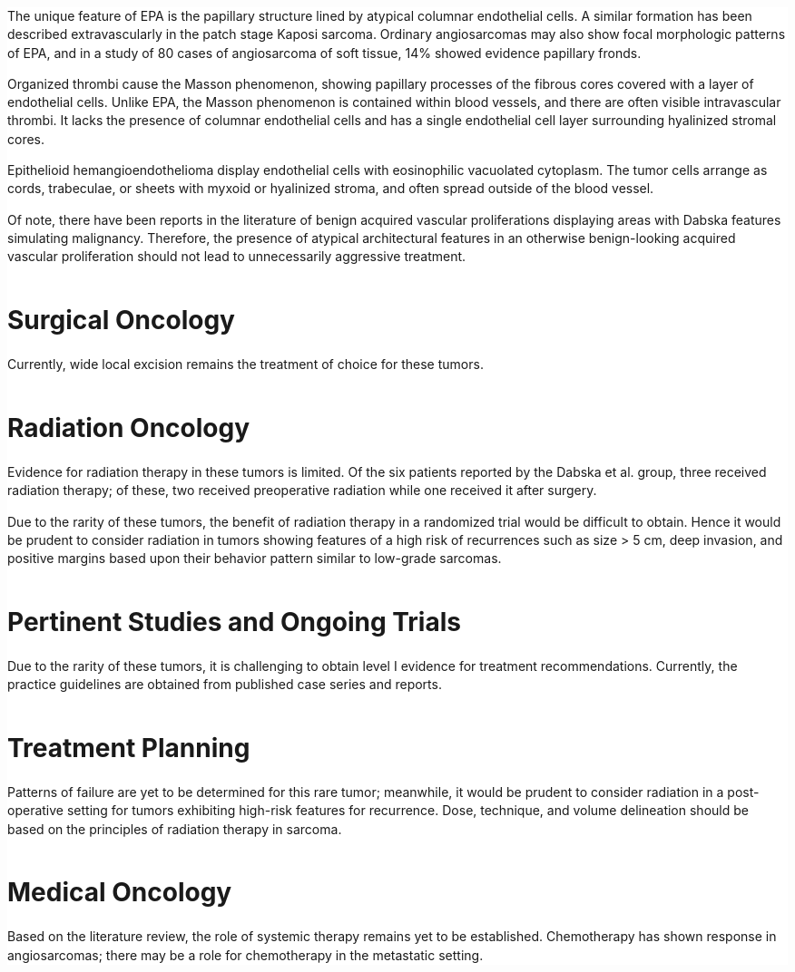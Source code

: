 The unique feature of EPA is the papillary structure lined by atypical columnar endothelial cells. A similar formation has been described extravascularly in the patch stage Kaposi sarcoma. Ordinary angiosarcomas may also show focal morphologic patterns of EPA, and in a study of 80 cases of angiosarcoma of soft tissue, 14% showed evidence papillary fronds.

Organized thrombi cause the Masson phenomenon, showing papillary processes of the fibrous cores covered with a layer of endothelial cells. Unlike EPA, the Masson phenomenon is contained within blood vessels, and there are often visible intravascular thrombi. It lacks the presence of columnar endothelial cells and has a single endothelial cell layer surrounding hyalinized stromal cores.

Epithelioid hemangioendothelioma display endothelial cells with eosinophilic vacuolated cytoplasm. The tumor cells arrange as cords, trabeculae, or sheets with myxoid or hyalinized stroma, and often spread outside of the blood vessel.

Of note, there have been reports in the literature of benign acquired vascular proliferations displaying areas with Dabska features simulating malignancy. Therefore, the presence of atypical architectural features in an otherwise benign-looking acquired vascular proliferation should not lead to unnecessarily aggressive treatment.

# Surgical Oncology

Currently, wide local excision remains the treatment of choice for these tumors.

# Radiation Oncology

Evidence for radiation therapy in these tumors is limited. Of the six patients reported by the Dabska et al. group, three received radiation therapy; of these, two received preoperative radiation while one received it after surgery.

Due to the rarity of these tumors, the benefit of radiation therapy in a randomized trial would be difficult to obtain. Hence it would be prudent to consider radiation in tumors showing features of a high risk of recurrences such as size > 5 cm, deep invasion, and positive margins based upon their behavior pattern similar to low-grade sarcomas.

# Pertinent Studies and Ongoing Trials

Due to the rarity of these tumors, it is challenging to obtain level I evidence for treatment recommendations. Currently, the practice guidelines are obtained from published case series and reports.

# Treatment Planning

Patterns of failure are yet to be determined for this rare tumor; meanwhile, it would be prudent to consider radiation in a post-operative setting for tumors exhibiting high-risk features for recurrence. Dose, technique, and volume delineation should be based on the principles of radiation therapy in sarcoma.

# Medical Oncology

Based on the literature review, the role of systemic therapy remains yet to be established. Chemotherapy has shown response in angiosarcomas; there may be a role for chemotherapy in the metastatic setting.
